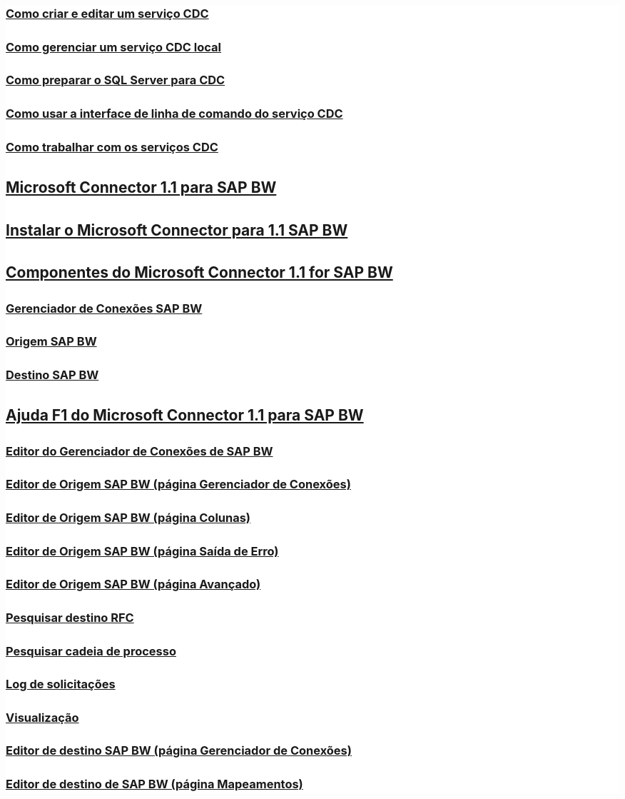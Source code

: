 ### [Como criar e editar um serviço CDC](how-to-create-and-edit-a-cdc-service.md)
### [Como gerenciar um serviço CDC local](how-to-manage-a-local-cdc-service.md)
### [Como preparar o SQL Server para CDC](how-to-prepare-sql-server-for-cdc.md)
### [Como usar a interface de linha de comando do serviço CDC](how-to-use-the-cdc-service-command-line-interface.md)
### [Como trabalhar com os serviços CDC](how-to-work-with-cdc-services.md)
## [Microsoft Connector 1.1 para SAP BW](../microsoft-connector-for-sap-bw.md)
## [Instalar o Microsoft Connector para 1.1 SAP BW](../installing-the-microsoft-connector-for-sap-bw.md)
## [Componentes do Microsoft Connector 1.1 for SAP BW](../microsoft-connector-for-sap-bw-components.md)
### [Gerenciador de Conexões SAP BW](../connection-manager/sap-bw-connection-manager.md)
### [Origem SAP BW](../data-flow/sap-bw-source.md)
### [Destino SAP BW](../data-flow/sap-bw-destination.md)
## [Ajuda F1 do Microsoft Connector 1.1 para SAP BW](../microsoft-connector-for-sap-bw-f1-help.md)
### [Editor do Gerenciador de Conexões de SAP BW](../sap-bw-connection-manager-editor.md)
### [Editor de Origem SAP BW (página Gerenciador de Conexões)](../data-flow/sap-bw-source-editor-connection-manager-page.md)
### [Editor de Origem SAP BW (página Colunas)](../data-flow/sap-bw-source-editor-columns-page.md)
### [Editor de Origem SAP BW (página Saída de Erro)](../data-flow/sap-bw-source-editor-error-output-page.md)
### [Editor de Origem SAP BW (página Avançado)](../data-flow/sap-bw-source-editor-advanced-page.md)
### [Pesquisar destino RFC](../data-flow/look-up-rfc-destination.md)
### [Pesquisar cadeia de processo](../data-flow/look-up-process-chain.md)
### [Log de solicitações](../data-flow/request-log.md)
### [Visualização](../data-flow/preview.md)
### [Editor de destino SAP BW (página Gerenciador de Conexões)](../data-flow/sap-bw-destination-editor-connection-manager-page.md)
### [Editor de destino de SAP BW (página Mapeamentos)](../data-flow/sap-bw-destination-editor-mappings-page.md)